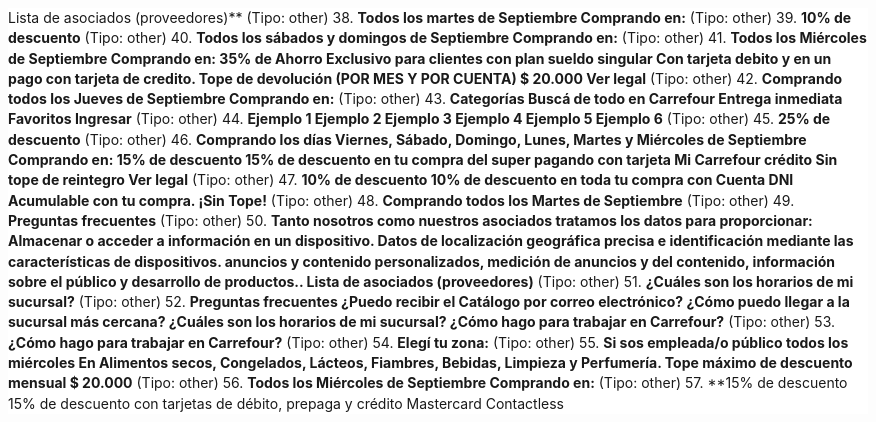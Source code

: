 Lista de asociados (proveedores)** (Tipo: other)
38. **Todos los martes de Septiembre
Comprando en:** (Tipo: other)
39. **10%
de descuento** (Tipo: other)
40. **Todos los sábados y domingos de Septiembre
Comprando en:** (Tipo: other)
41. **Todos los Miércoles de Septiembre
Comprando en:
35%
de Ahorro
Exclusivo para clientes con plan sueldo singular
Con tarjeta debito y en un pago con tarjeta de credito. Tope de devolución (POR MES Y POR CUENTA) $ 20.000
Ver legal** (Tipo: other)
42. **Comprando todos los Jueves de Septiembre
Comprando en:** (Tipo: other)
43. **Categorías
Buscá de todo en Carrefour
Entrega inmediata
Favoritos
Ingresar** (Tipo: other)
44. **Ejemplo 1
Ejemplo 2
Ejemplo 3
Ejemplo 4
Ejemplo 5
Ejemplo 6** (Tipo: other)
45. **25%
de descuento** (Tipo: other)
46. **Comprando los días Viernes, Sábado, Domingo, Lunes, Martes y Miércoles de Septiembre
Comprando en:
15%
de descuento
15% de descuento en tu compra del super pagando con tarjeta Mi Carrefour crédito
Sin tope de reintegro
Ver legal** (Tipo: other)
47. **10%
de descuento
10% de descuento en toda tu compra con Cuenta DNI
Acumulable con tu compra. ¡Sin Tope!** (Tipo: other)
48. **Comprando todos los Martes de Septiembre** (Tipo: other)
49. **Preguntas frecuentes** (Tipo: other)
50. **Tanto nosotros como nuestros asociados tratamos los datos para proporcionar:
Almacenar o acceder a información en un dispositivo. Datos de localización geográfica precisa e identificación mediante las características de dispositivos. anuncios y contenido personalizados, medición de anuncios y del contenido, información sobre el público y desarrollo de productos..
Lista de asociados (proveedores)** (Tipo: other)
51. **¿Cuáles son los horarios de mi sucursal?** (Tipo: other)
52. **Preguntas frecuentes
¿Puedo recibir el Catálogo por correo electrónico?
¿Cómo puedo llegar a la sucursal más cercana?
¿Cuáles son los horarios de mi sucursal?
¿Cómo hago para trabajar en Carrefour?** (Tipo: other)
53. **¿Cómo hago para trabajar en Carrefour?** (Tipo: other)
54. **Elegí tu zona:** (Tipo: other)
55. **Si sos empleada/o público todos los miércoles
En Alimentos secos, Congelados, Lácteos, Fiambres, Bebidas, Limpieza y Perfumería. Tope máximo de descuento mensual $ 20.000** (Tipo: other)
56. **Todos los Miércoles de Septiembre
Comprando en:** (Tipo: other)
57. **15%
de descuento
15% de descuento con tarjetas de débito, prepaga y crédito Mastercard Contactless